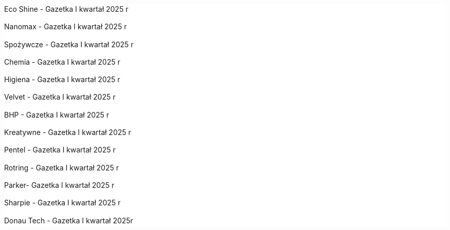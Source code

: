  
 
 
 
Eco Shine - Gazetka I kwartał 2025 r
 
 
 
 
 
Nanomax - Gazetka I kwartał 2025 r
 
 
 
 
 
Spożywcze - Gazetka I kwartał 2025 r
 
 
 
 
 
Chemia - Gazetka I kwartał 2025 r
 
 
 
 
 
Higiena - Gazetka I kwartał 2025 r
 
 
 
 
 
Velvet - Gazetka I kwartał 2025 r
 
 
 
 
 
BHP - Gazetka I kwartał 2025 r
 
 
 
 
 
Kreatywne - Gazetka I kwartał 2025 r
 
 
 
 
 
Pentel - Gazetka I kwartał 2025 r
 
 
 
 
 
Rotring - Gazetka I kwartał 2025 r
 
 
 
 
 
Parker- Gazetka I kwartał 2025 r
 
 
 
 
 
Sharpie - Gazetka I kwartał 2025 r
 
 
 
 
 
Donau Tech - Gazetka I kwartał 2025r
 
 
 
 
 